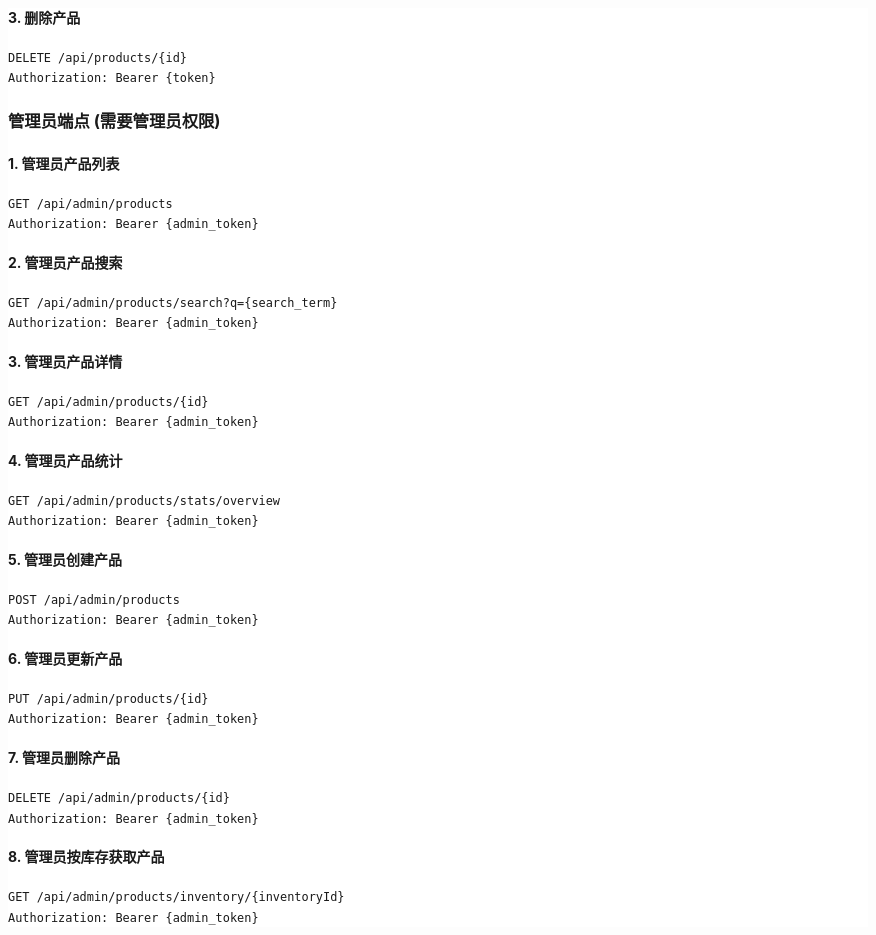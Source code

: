 #### 3. 删除产品
```
DELETE /api/products/{id}
Authorization: Bearer {token}
```

### 管理员端点 (需要管理员权限)

#### 1. 管理员产品列表
```
GET /api/admin/products
Authorization: Bearer {admin_token}
```

#### 2. 管理员产品搜索
```
GET /api/admin/products/search?q={search_term}
Authorization: Bearer {admin_token}
```

#### 3. 管理员产品详情
```
GET /api/admin/products/{id}
Authorization: Bearer {admin_token}
```

#### 4. 管理员产品统计
```
GET /api/admin/products/stats/overview
Authorization: Bearer {admin_token}
```

#### 5. 管理员创建产品
```
POST /api/admin/products
Authorization: Bearer {admin_token}
```

#### 6. 管理员更新产品
```
PUT /api/admin/products/{id}
Authorization: Bearer {admin_token}
```

#### 7. 管理员删除产品
```
DELETE /api/admin/products/{id}
Authorization: Bearer {admin_token}
```

#### 8. 管理员按库存获取产品
```
GET /api/admin/products/inventory/{inventoryId}
Authorization: Bearer {admin_token}
```
